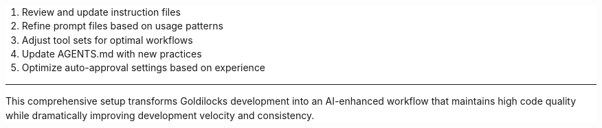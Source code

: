 1. Review and update instruction files
2. Refine prompt files based on usage patterns
3. Adjust tool sets for optimal workflows
4. Update AGENTS.md with new practices
5. Optimize auto-approval settings based on experience

---

This comprehensive setup transforms Goldilocks development into an AI-enhanced workflow that maintains high code quality while dramatically improving development velocity and consistency.
